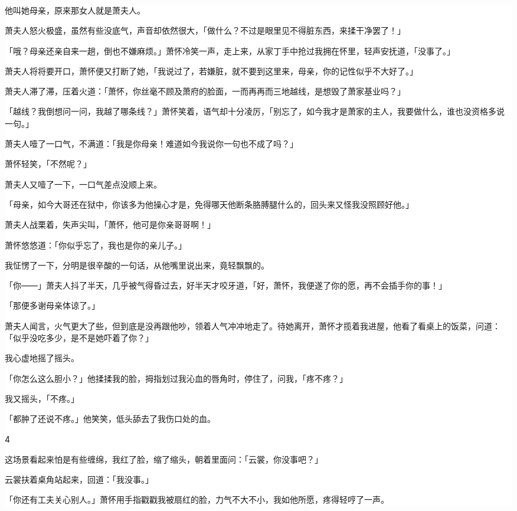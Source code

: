 
他叫她母亲，原来那女人就是萧夫人。


萧夫人怒火极盛，虽然有些没底气，声音却依然很大，「做什么？不过是眼里见不得脏东西，来揉干净罢了！」


「哦？母亲还亲自来一趟，倒也不嫌麻烦。」萧怀冷笑一声，走上来，从家丁手中抢过我拥在怀里，轻声安抚道，「没事了。」


萧夫人将将要开口，萧怀便又打断了她，「我说过了，若嫌脏，就不要到这里来，母亲，你的记性似乎不大好了。」


萧夫人滞了滞，压着火道：「萧怀，你丝毫不顾及萧府的脸面，一而再再而三地越线，是想毁了萧家基业吗？」


「越线？我倒想问一问，我越了哪条线？」萧怀笑着，语气却十分凌厉，「别忘了，如今我才是萧家的主人，我要做什么，谁也没资格多说一句。」


萧夫人噎了一口气，不满道：「我是你母亲！难道如今我说你一句也不成了吗？」


萧怀轻笑，「不然呢？」


萧夫人又噎了一下，一口气差点没顺上来。


「母亲，如今大哥还在狱中，你该多为他操心才是，免得哪天他断条胳膊腿什么的，回头来又怪我没照顾好他。」


萧夫人战栗着，失声尖叫，「萧怀，他可是你亲哥哥啊！」


萧怀悠悠道：「你似乎忘了，我也是你的亲儿子。」


我怔愣了一下，分明是很辛酸的一句话，从他嘴里说出来，竟轻飘飘的。


「你——」萧夫人抖了半天，几乎被气得昏过去，好半天才咬牙道，「好，萧怀，我便遂了你的愿，再不会插手你的事！」


「那便多谢母亲体谅了。」


萧夫人闻言，火气更大了些，但到底是没再跟他吵，领着人气冲冲地走了。待她离开，萧怀才揽着我进屋，他看了看桌上的饭菜，问道：「似乎没吃多少，是不是她吓着了你？」


我心虚地摇了摇头。


「你怎么这么胆小？」他揉揉我的脸，拇指划过我沁血的唇角时，停住了，问我，「疼不疼？」


我又摇头，「不疼。」


「都肿了还说不疼。」他笑笑，低头舔去了我伤口处的血。


4


这场景看起来怕是有些缠绵，我红了脸，缩了缩头，朝着里面问：「云裳，你没事吧？」


云裳扶着桌角站起来，回道：「我没事。」


「你还有工夫关心别人。」萧怀用手指戳戳我被扇红的脸，力气不大不小，我如他所愿，疼得轻哼了一声。

